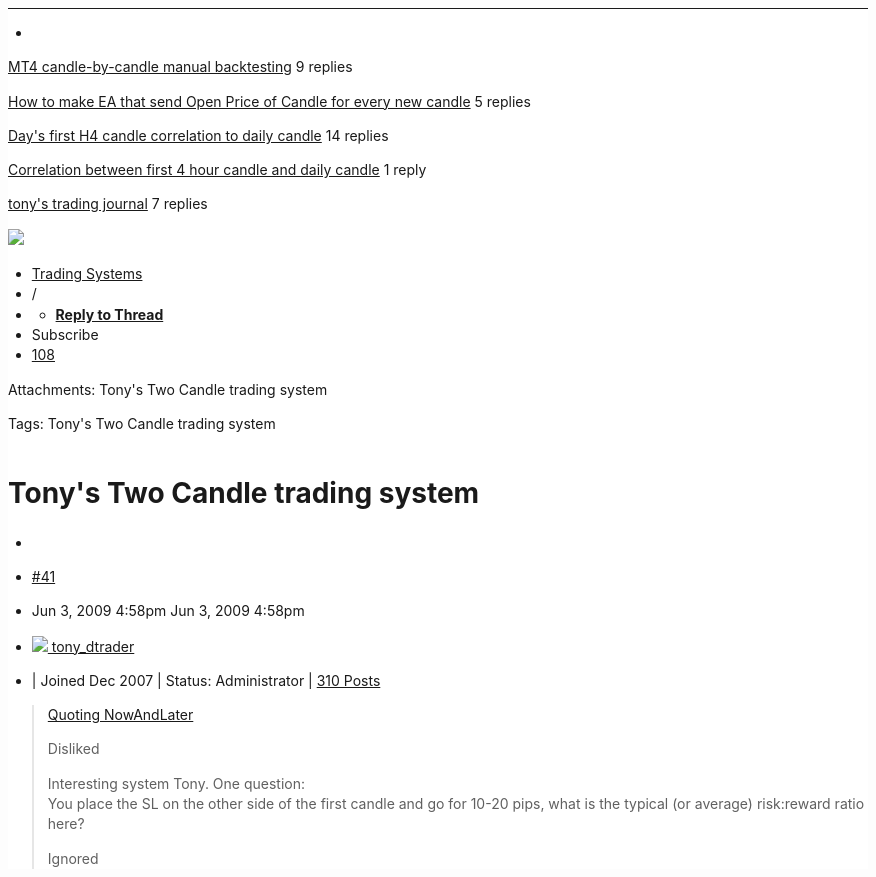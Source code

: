 ****

[](https://www.faireconomy.com/)

  * 

[MT4 candle-by-candle manual backtesting](/thread/499703-mt4-candle-by-candle-manual-backtesting "I would like a back-testing ea for MT4 that simply allows you to fast forward or rewind on any given timeframe, 1 candle at a time by...") 9 replies

[How to make EA that send Open Price of Candle for every new candle](/thread/130059-how-to-make-ea-that-send-open-price "Hello, how to make an EA that send email contains Open Price of a candle when the new candle come up? I've made but everytime the price...") 5 replies

[Day's first H4 candle correlation to daily candle](/thread/455379-days-first-h4-candle-correlation-to-daily-candle "Could any one with backtesting expertise please post results regarding the correlation of EUR/USD's first 4h candle of the day vs the same...") 14 replies

[Correlation between first 4 hour candle and daily candle](/thread/381509-correlation-between-first-4-hour-candle-and-daily "How to find out the correlation between first 4 hour candle of the day and daily candle for the last ten years. eg if first 4 hour candle...") 1 reply

[tony's trading journal](/thread/115180-tonys-trading-journal "My style is intraday trading from the 1hr/15min/5min charts during the London session.  I have a very simple \(although I like to complicate...") 7 replies

![](https://resources.faireconomy.media/images/logos/logo-print-ff.png)

  * [Trading Systems](/forum/71-trading-systems)
  * /
  *   * [ **Reply to Thread** ](/thread/172963-tonys-two-candle-trading-system/reply#reply)
  * Subscribe
  * [108](javascript:void\(0\);)

Attachments: Tony's Two Candle trading system

Tags: Tony's Two Candle trading system

#  [](/thread/172963-tonys-two-candle-trading-system)Tony's Two Candle trading system 

  * 

  * [#41](/thread/post/2774791#post2774791 "Post Permalink")

  * Jun 3, 2009 4:58pm  Jun 3, 2009 4:58pm 

  * [![](https://assets.faireconomy.media/nfs/customavatars/thumbs/medium/avatar55255_6.gif) tony_dtrader](tony_dtrader)

  * | Joined Dec 2007  | Status: Аdministrator | [310 Posts](/search?do=process&provider=Member&searchuser=55255)

> [Quoting NowAndLater](/thread/post/2774703#post2774703 "View Quoted Post")
> 
> Disliked
> 
> Interesting system Tony. One question:  
>  You place the SL on the other side of the first candle and go for 10-20 pips, what is the typical (or average) risk:reward ratio here?
> 
> Ignored
